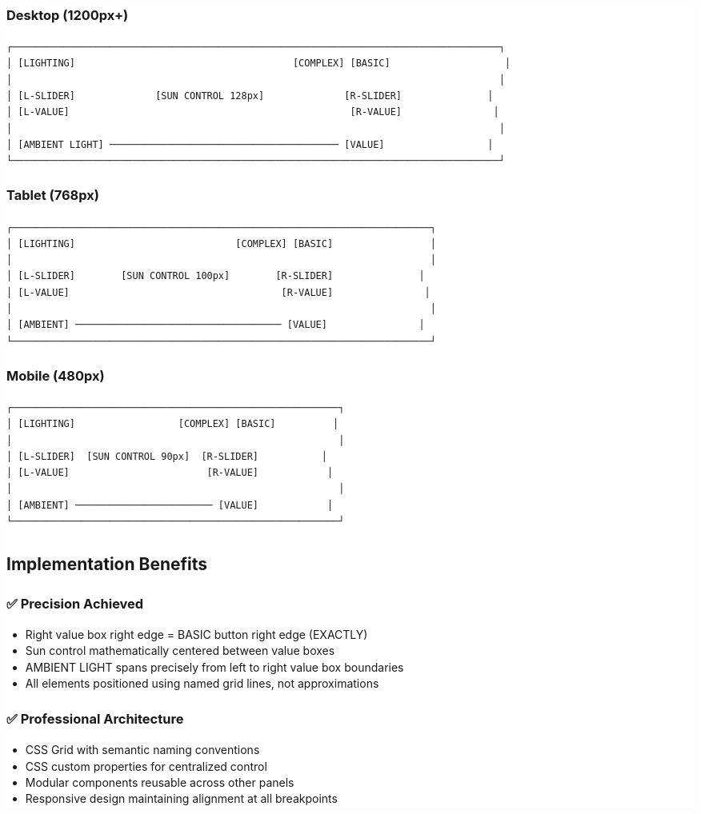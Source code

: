 ### Desktop (1200px+)
```
┌─────────────────────────────────────────────────────────────────────────────────────┐
│ [LIGHTING]                                      [COMPLEX] [BASIC]                    │
│                                                                                     │
│ [L-SLIDER]              [SUN CONTROL 128px]              [R-SLIDER]               │
│ [L-VALUE]                                                 [R-VALUE]                │
│                                                                                     │
│ [AMBIENT LIGHT] ──────────────────────────────────────── [VALUE]                  │
└─────────────────────────────────────────────────────────────────────────────────────┘
```

### Tablet (768px)
```
┌─────────────────────────────────────────────────────────────────────────┐
│ [LIGHTING]                            [COMPLEX] [BASIC]                 │
│                                                                         │
│ [L-SLIDER]        [SUN CONTROL 100px]        [R-SLIDER]               │
│ [L-VALUE]                                     [R-VALUE]                │
│                                                                         │
│ [AMBIENT] ──────────────────────────────────── [VALUE]                │
└─────────────────────────────────────────────────────────────────────────┘
```

### Mobile (480px)  
```
┌─────────────────────────────────────────────────────────┐
│ [LIGHTING]                  [COMPLEX] [BASIC]          │
│                                                         │
│ [L-SLIDER]  [SUN CONTROL 90px]  [R-SLIDER]           │
│ [L-VALUE]                        [R-VALUE]            │
│                                                         │
│ [AMBIENT] ──────────────────────── [VALUE]            │
└─────────────────────────────────────────────────────────┘
```

## Implementation Benefits

### ✅ Precision Achieved
- Right value box right edge = BASIC button right edge (EXACTLY)
- Sun control mathematically centered between value boxes  
- AMBIENT LIGHT spans precisely from left to right value box boundaries
- All elements positioned using named grid lines, not approximations

### ✅ Professional Architecture
- CSS Grid with semantic naming conventions
- CSS custom properties for centralized control
- Modular components reusable across other panels
- Responsive design maintaining alignment at all breakpoints
